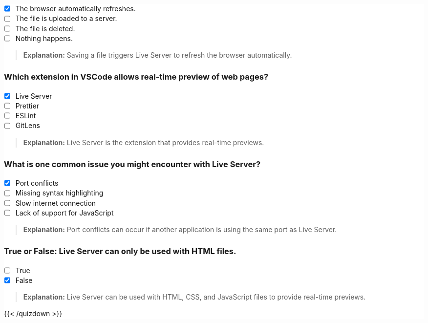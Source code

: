 - [x] The browser automatically refreshes.
- [ ] The file is uploaded to a server.
- [ ] The file is deleted.
- [ ] Nothing happens.

> **Explanation:** Saving a file triggers Live Server to refresh the browser automatically.

### Which extension in VSCode allows real-time preview of web pages?

- [x] Live Server
- [ ] Prettier
- [ ] ESLint
- [ ] GitLens

> **Explanation:** Live Server is the extension that provides real-time previews.

### What is one common issue you might encounter with Live Server?

- [x] Port conflicts
- [ ] Missing syntax highlighting
- [ ] Slow internet connection
- [ ] Lack of support for JavaScript

> **Explanation:** Port conflicts can occur if another application is using the same port as Live Server.

### True or False: Live Server can only be used with HTML files.

- [ ] True
- [x] False

> **Explanation:** Live Server can be used with HTML, CSS, and JavaScript files to provide real-time previews.

{{< /quizdown >}}
